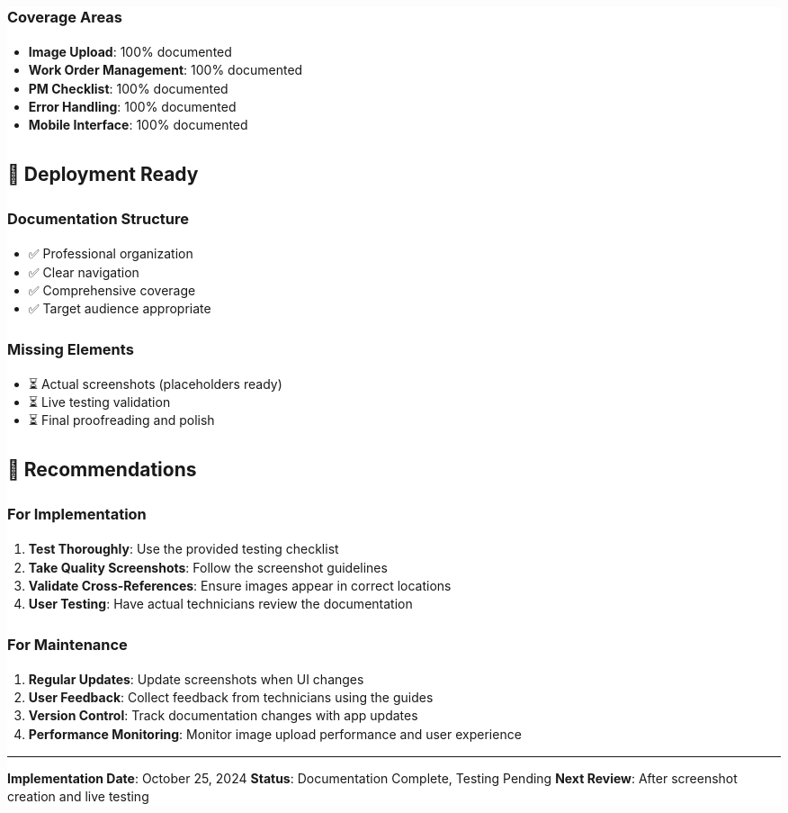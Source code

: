 ### Coverage Areas
- **Image Upload**: 100% documented
- **Work Order Management**: 100% documented
- **PM Checklist**: 100% documented
- **Error Handling**: 100% documented
- **Mobile Interface**: 100% documented

## 🚀 Deployment Ready

### Documentation Structure
- ✅ Professional organization
- ✅ Clear navigation
- ✅ Comprehensive coverage
- ✅ Target audience appropriate

### Missing Elements
- ⏳ Actual screenshots (placeholders ready)
- ⏳ Live testing validation
- ⏳ Final proofreading and polish

## 📝 Recommendations

### For Implementation
1. **Test Thoroughly**: Use the provided testing checklist
2. **Take Quality Screenshots**: Follow the screenshot guidelines
3. **Validate Cross-References**: Ensure images appear in correct locations
4. **User Testing**: Have actual technicians review the documentation

### For Maintenance
1. **Regular Updates**: Update screenshots when UI changes
2. **User Feedback**: Collect feedback from technicians using the guides
3. **Version Control**: Track documentation changes with app updates
4. **Performance Monitoring**: Monitor image upload performance and user experience

---

**Implementation Date**: October 25, 2024
**Status**: Documentation Complete, Testing Pending
**Next Review**: After screenshot creation and live testing
